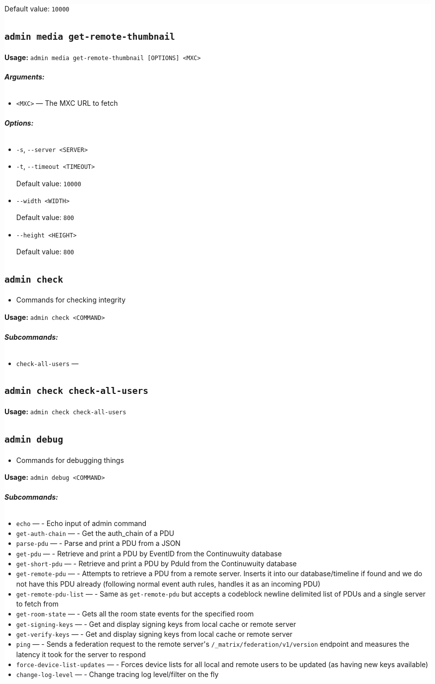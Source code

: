   Default value: `10000`



## `admin media get-remote-thumbnail`

**Usage:** `admin media get-remote-thumbnail [OPTIONS] <MXC>`

###### **Arguments:**

* `<MXC>` — The MXC URL to fetch

###### **Options:**

* `-s`, `--server <SERVER>`
* `-t`, `--timeout <TIMEOUT>`

  Default value: `10000`
* `--width <WIDTH>`

  Default value: `800`
* `--height <HEIGHT>`

  Default value: `800`



## `admin check`

- Commands for checking integrity

**Usage:** `admin check <COMMAND>`

###### **Subcommands:**

* `check-all-users` —



## `admin check check-all-users`

**Usage:** `admin check check-all-users`



## `admin debug`

- Commands for debugging things

**Usage:** `admin debug <COMMAND>`

###### **Subcommands:**

* `echo` — - Echo input of admin command
* `get-auth-chain` — - Get the auth_chain of a PDU
* `parse-pdu` — - Parse and print a PDU from a JSON
* `get-pdu` — - Retrieve and print a PDU by EventID from the Continuwuity database
* `get-short-pdu` — - Retrieve and print a PDU by PduId from the Continuwuity database
* `get-remote-pdu` — - Attempts to retrieve a PDU from a remote server. Inserts it into our database/timeline if found and we do not have this PDU already (following normal event auth rules, handles it as an incoming PDU)
* `get-remote-pdu-list` — - Same as `get-remote-pdu` but accepts a codeblock newline delimited list of PDUs and a single server to fetch from
* `get-room-state` — - Gets all the room state events for the specified room
* `get-signing-keys` — - Get and display signing keys from local cache or remote server
* `get-verify-keys` — - Get and display signing keys from local cache or remote server
* `ping` — - Sends a federation request to the remote server's `/_matrix/federation/v1/version` endpoint and measures the latency it took for the server to respond
* `force-device-list-updates` — - Forces device lists for all local and remote users to be updated (as having new keys available)
* `change-log-level` — - Change tracing log level/filter on the fly